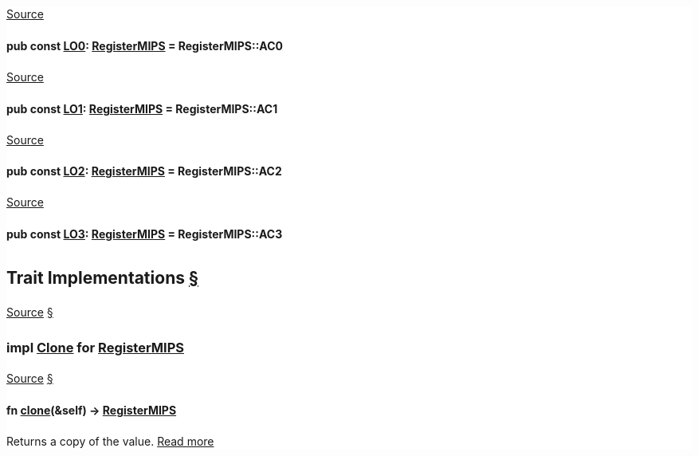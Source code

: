 [Source](https://docs.rs/unicorn-engine/latest/src/unicorn_engine/mips.rs.html#243)

#### pub const [LO0](https://docs.rs/unicorn-engine/latest/unicorn_engine/enum.RegisterMIPS.html\#associatedconstant.LO0): [RegisterMIPS](https://docs.rs/unicorn-engine/latest/unicorn_engine/enum.RegisterMIPS.html "enum unicorn_engine::RegisterMIPS") = RegisterMIPS::AC0

[Source](https://docs.rs/unicorn-engine/latest/src/unicorn_engine/mips.rs.html#244)

#### pub const [LO1](https://docs.rs/unicorn-engine/latest/unicorn_engine/enum.RegisterMIPS.html\#associatedconstant.LO1): [RegisterMIPS](https://docs.rs/unicorn-engine/latest/unicorn_engine/enum.RegisterMIPS.html "enum unicorn_engine::RegisterMIPS") = RegisterMIPS::AC1

[Source](https://docs.rs/unicorn-engine/latest/src/unicorn_engine/mips.rs.html#245)

#### pub const [LO2](https://docs.rs/unicorn-engine/latest/unicorn_engine/enum.RegisterMIPS.html\#associatedconstant.LO2): [RegisterMIPS](https://docs.rs/unicorn-engine/latest/unicorn_engine/enum.RegisterMIPS.html "enum unicorn_engine::RegisterMIPS") = RegisterMIPS::AC2

[Source](https://docs.rs/unicorn-engine/latest/src/unicorn_engine/mips.rs.html#246)

#### pub const [LO3](https://docs.rs/unicorn-engine/latest/unicorn_engine/enum.RegisterMIPS.html\#associatedconstant.LO3): [RegisterMIPS](https://docs.rs/unicorn-engine/latest/unicorn_engine/enum.RegisterMIPS.html "enum unicorn_engine::RegisterMIPS") = RegisterMIPS::AC3

## Trait Implementations [§](https://docs.rs/unicorn-engine/latest/unicorn_engine/enum.RegisterMIPS.html\#trait-implementations)

[Source](https://docs.rs/unicorn-engine/latest/src/unicorn_engine/mips.rs.html#6) [§](https://docs.rs/unicorn-engine/latest/unicorn_engine/enum.RegisterMIPS.html#impl-Clone-for-RegisterMIPS)

### impl [Clone](https://doc.rust-lang.org/nightly/core/clone/trait.Clone.html "trait core::clone::Clone") for [RegisterMIPS](https://docs.rs/unicorn-engine/latest/unicorn_engine/enum.RegisterMIPS.html "enum unicorn_engine::RegisterMIPS")

[Source](https://docs.rs/unicorn-engine/latest/src/unicorn_engine/mips.rs.html#6) [§](https://docs.rs/unicorn-engine/latest/unicorn_engine/enum.RegisterMIPS.html#method.clone)

#### fn [clone](https://doc.rust-lang.org/nightly/core/clone/trait.Clone.html\#tymethod.clone)(&self) -> [RegisterMIPS](https://docs.rs/unicorn-engine/latest/unicorn_engine/enum.RegisterMIPS.html "enum unicorn_engine::RegisterMIPS")

Returns a copy of the value. [Read more](https://doc.rust-lang.org/nightly/core/clone/trait.Clone.html#tymethod.clone)
